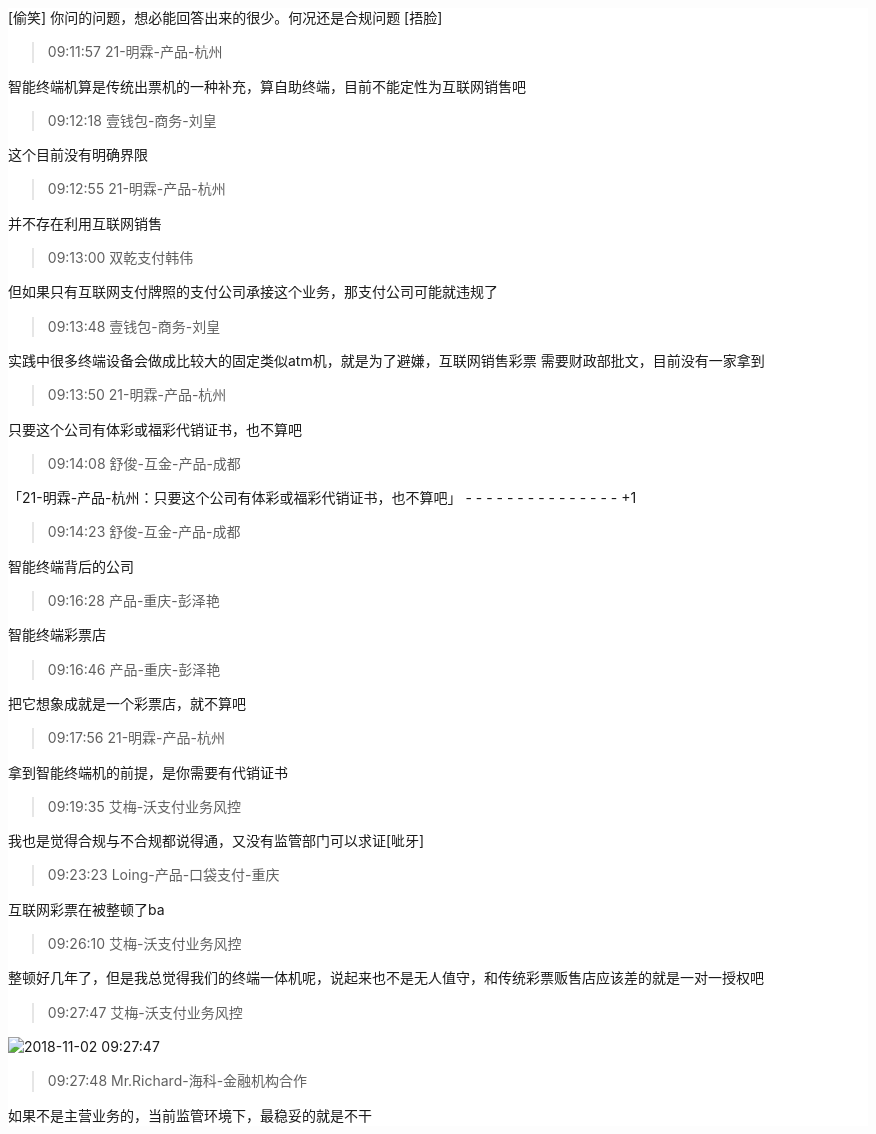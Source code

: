 [偷笑]  你问的问题，想必能回答出来的很少。何况还是合规问题 [捂脸]  
   
> 09:11:57  21-明霖-产品-杭州  
   
智能终端机算是传统出票机的一种补充，算自助终端，目前不能定性为互联网销售吧  
   
> 09:12:18  壹钱包-商务-刘皇  
   
这个目前没有明确界限   
   
> 09:12:55  21-明霖-产品-杭州  
   
并不存在利用互联网销售  
   
> 09:13:00  双乾支付韩伟  
   
但如果只有互联网支付牌照的支付公司承接这个业务，那支付公司可能就违规了  
   
> 09:13:48  壹钱包-商务-刘皇  
   
实践中很多终端设备会做成比较大的固定类似atm机，就是为了避嫌，互联网销售彩票 需要财政部批文，目前没有一家拿到  
   
> 09:13:50  21-明霖-产品-杭州  
   
只要这个公司有体彩或福彩代销证书，也不算吧  
   
> 09:14:08  舒俊-互金-产品-成都  
   
「21-明霖-产品-杭州：只要这个公司有体彩或福彩代销证书，也不算吧」 - - - - - - - - - - - - - - - +1  
   
> 09:14:23  舒俊-互金-产品-成都  
   
智能终端背后的公司  
   
> 09:16:28  产品-重庆-彭泽艳  
   
智能终端彩票店  
   
> 09:16:46  产品-重庆-彭泽艳  
   
把它想象成就是一个彩票店，就不算吧  
   
> 09:17:56  21-明霖-产品-杭州  
   
拿到智能终端机的前提，是你需要有代销证书  
   
> 09:19:35  艾梅-沃支付业务风控  
   
我也是觉得合规与不合规都说得通，又没有监管部门可以求证[呲牙]  
   
> 09:23:23  Loing-产品-口袋支付-重庆  
   
互联网彩票在被整顿了ba  
   
> 09:26:10  艾梅-沃支付业务风控  
   
整顿好几年了，但是我总觉得我们的终端一体机呢，说起来也不是无人值守，和传统彩票贩售店应该差的就是一对一授权吧  
   
> 09:27:47  艾梅-沃支付业务风控  
   
![2018-11-02 09:27:47](http://static.cocolian.cn/img/20181102_092747.png) 
   
> 09:27:48  Mr.Richard-海科-金融机构合作  
   
如果不是主营业务的，当前监管环境下，最稳妥的就是不干  
   